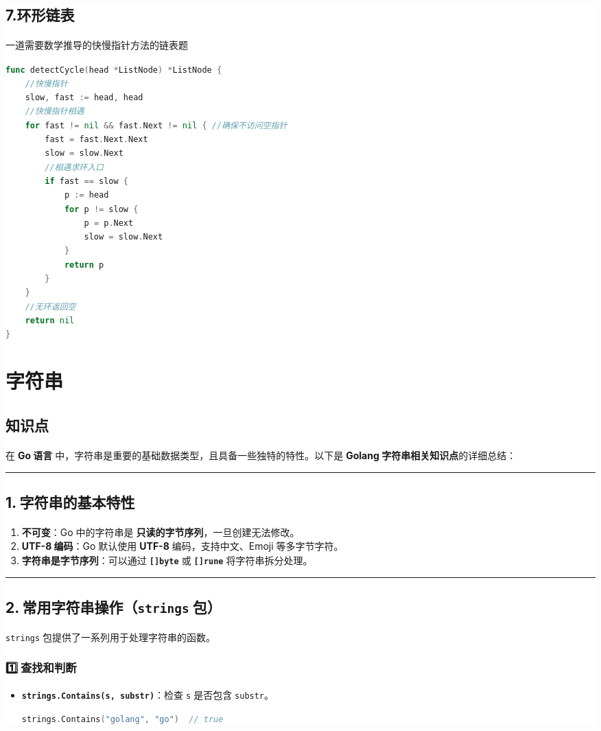## 7.环形链表

一道需要数学推导的快慢指针方法的链表题

```go
func detectCycle(head *ListNode) *ListNode {
	//快慢指针
	slow, fast := head, head
	//快慢指针相遇
	for fast != nil && fast.Next != nil { //确保不访问空指针
		fast = fast.Next.Next
		slow = slow.Next
		//相遇求环入口
		if fast == slow {
			p := head
			for p != slow {
				p = p.Next
				slow = slow.Next
			}
			return p
		}
	}
	//无环返回空
	return nil
}
```

# 字符串

## 知识点

在 **Go 语言** 中，字符串是重要的基础数据类型，且具备一些独特的特性。以下是 **Golang 字符串相关知识点**的详细总结：

---

## **1. 字符串的基本特性**  
1. **不可变**：Go 中的字符串是 **只读的字节序列**，一旦创建无法修改。
2. **UTF-8 编码**：Go 默认使用 **UTF-8** 编码，支持中文、Emoji 等多字节字符。
3. **字符串是字节序列**：可以通过 **`[]byte`** 或 **`[]rune`** 将字符串拆分处理。

---

## **2. 常用字符串操作（`strings` 包）**  
`strings` 包提供了一系列用于处理字符串的函数。

### **1️⃣ 查找和判断**
- **`strings.Contains(s, substr)`**：检查 `s` 是否包含 `substr`。
  ```go
  strings.Contains("golang", "go")  // true
  ```
  